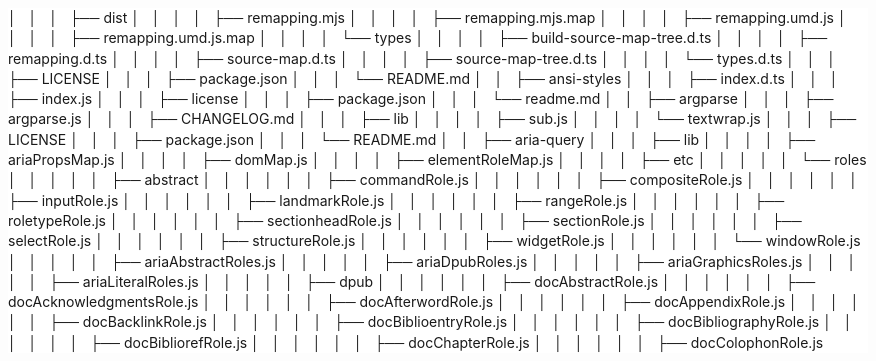 │   │   │       ├── dist
│   │   │       │   ├── remapping.mjs
│   │   │       │   ├── remapping.mjs.map
│   │   │       │   ├── remapping.umd.js
│   │   │       │   ├── remapping.umd.js.map
│   │   │       │   └── types
│   │   │       │       ├── build-source-map-tree.d.ts
│   │   │       │       ├── remapping.d.ts
│   │   │       │       ├── source-map.d.ts
│   │   │       │       ├── source-map-tree.d.ts
│   │   │       │       └── types.d.ts
│   │   │       ├── LICENSE
│   │   │       ├── package.json
│   │   │       └── README.md
│   │   ├── ansi-styles
│   │   │   ├── index.d.ts
│   │   │   ├── index.js
│   │   │   ├── license
│   │   │   ├── package.json
│   │   │   └── readme.md
│   │   ├── argparse
│   │   │   ├── argparse.js
│   │   │   ├── CHANGELOG.md
│   │   │   ├── lib
│   │   │   │   ├── sub.js
│   │   │   │   └── textwrap.js
│   │   │   ├── LICENSE
│   │   │   ├── package.json
│   │   │   └── README.md
│   │   ├── aria-query
│   │   │   ├── lib
│   │   │   │   ├── ariaPropsMap.js
│   │   │   │   ├── domMap.js
│   │   │   │   ├── elementRoleMap.js
│   │   │   │   ├── etc
│   │   │   │   │   └── roles
│   │   │   │   │       ├── abstract
│   │   │   │   │       │   ├── commandRole.js
│   │   │   │   │       │   ├── compositeRole.js
│   │   │   │   │       │   ├── inputRole.js
│   │   │   │   │       │   ├── landmarkRole.js
│   │   │   │   │       │   ├── rangeRole.js
│   │   │   │   │       │   ├── roletypeRole.js
│   │   │   │   │       │   ├── sectionheadRole.js
│   │   │   │   │       │   ├── sectionRole.js
│   │   │   │   │       │   ├── selectRole.js
│   │   │   │   │       │   ├── structureRole.js
│   │   │   │   │       │   ├── widgetRole.js
│   │   │   │   │       │   └── windowRole.js
│   │   │   │   │       ├── ariaAbstractRoles.js
│   │   │   │   │       ├── ariaDpubRoles.js
│   │   │   │   │       ├── ariaGraphicsRoles.js
│   │   │   │   │       ├── ariaLiteralRoles.js
│   │   │   │   │       ├── dpub
│   │   │   │   │       │   ├── docAbstractRole.js
│   │   │   │   │       │   ├── docAcknowledgmentsRole.js
│   │   │   │   │       │   ├── docAfterwordRole.js
│   │   │   │   │       │   ├── docAppendixRole.js
│   │   │   │   │       │   ├── docBacklinkRole.js
│   │   │   │   │       │   ├── docBiblioentryRole.js
│   │   │   │   │       │   ├── docBibliographyRole.js
│   │   │   │   │       │   ├── docBibliorefRole.js
│   │   │   │   │       │   ├── docChapterRole.js
│   │   │   │   │       │   ├── docColophonRole.js